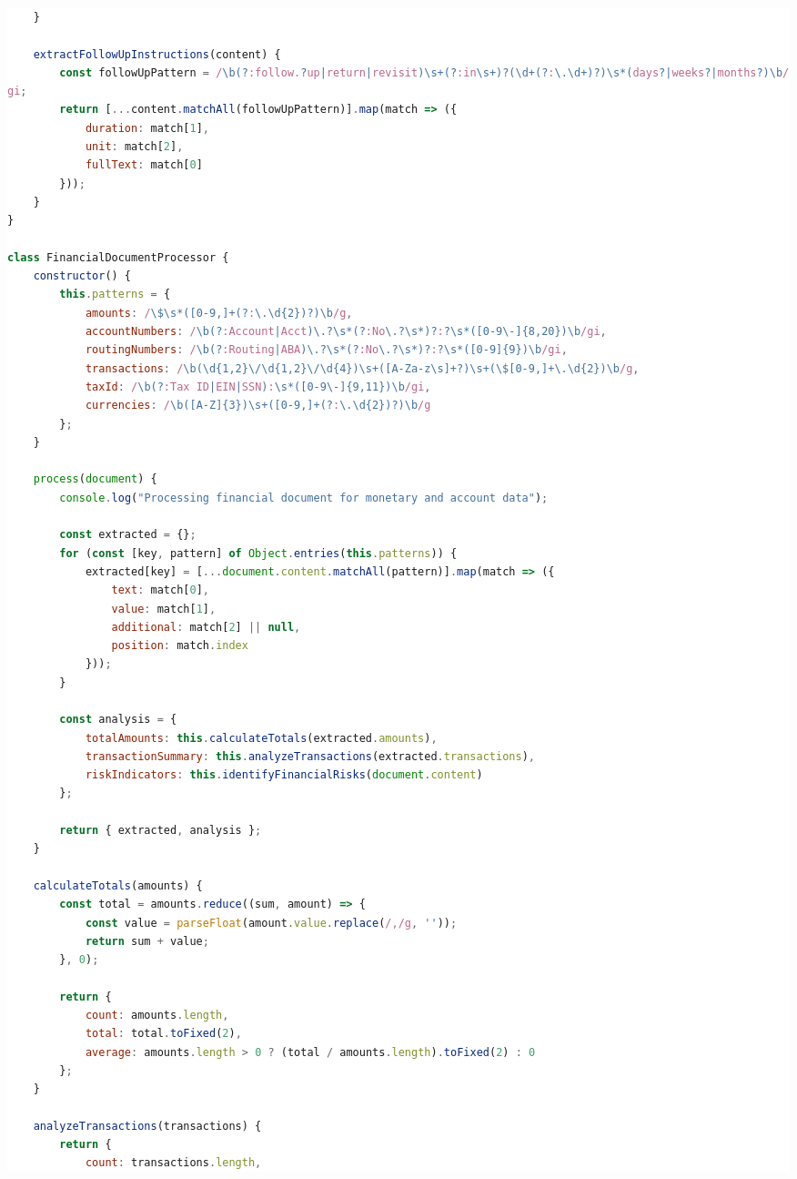 ```javascript
    }
    
    extractFollowUpInstructions(content) {
        const followUpPattern = /\b(?:follow.?up|return|revisit)\s+(?:in\s+)?(\d+(?:\.\d+)?)\s*(days?|weeks?|months?)\b/gi;
        return [...content.matchAll(followUpPattern)].map(match => ({
            duration: match[1],
            unit: match[2],
            fullText: match[0]
        }));
    }
}

class FinancialDocumentProcessor {
    constructor() {
        this.patterns = {
            amounts: /\$\s*([0-9,]+(?:\.\d{2})?)\b/g,
            accountNumbers: /\b(?:Account|Acct)\.?\s*(?:No\.?\s*)?:?\s*([0-9\-]{8,20})\b/gi,
            routingNumbers: /\b(?:Routing|ABA)\.?\s*(?:No\.?\s*)?:?\s*([0-9]{9})\b/gi,
            transactions: /\b(\d{1,2}\/\d{1,2}\/\d{4})\s+([A-Za-z\s]+?)\s+(\$[0-9,]+\.\d{2})\b/g,
            taxId: /\b(?:Tax ID|EIN|SSN):\s*([0-9\-]{9,11})\b/gi,
            currencies: /\b([A-Z]{3})\s+([0-9,]+(?:\.\d{2})?)\b/g
        };
    }
    
    process(document) {
        console.log("Processing financial document for monetary and account data");
        
        const extracted = {};
        for (const [key, pattern] of Object.entries(this.patterns)) {
            extracted[key] = [...document.content.matchAll(pattern)].map(match => ({
                text: match[0],
                value: match[1],
                additional: match[2] || null,
                position: match.index
            }));
        }
        
        const analysis = {
            totalAmounts: this.calculateTotals(extracted.amounts),
            transactionSummary: this.analyzeTransactions(extracted.transactions),
            riskIndicators: this.identifyFinancialRisks(document.content)
        };
        
        return { extracted, analysis };
    }
    
    calculateTotals(amounts) {
        const total = amounts.reduce((sum, amount) => {
            const value = parseFloat(amount.value.replace(/,/g, ''));
            return sum + value;
        }, 0);
        
        return {
            count: amounts.length,
            total: total.toFixed(2),
            average: amounts.length > 0 ? (total / amounts.length).toFixed(2) : 0
        };
    }
    
    analyzeTransactions(transactions) {
        return {
            count: transactions.length,
```